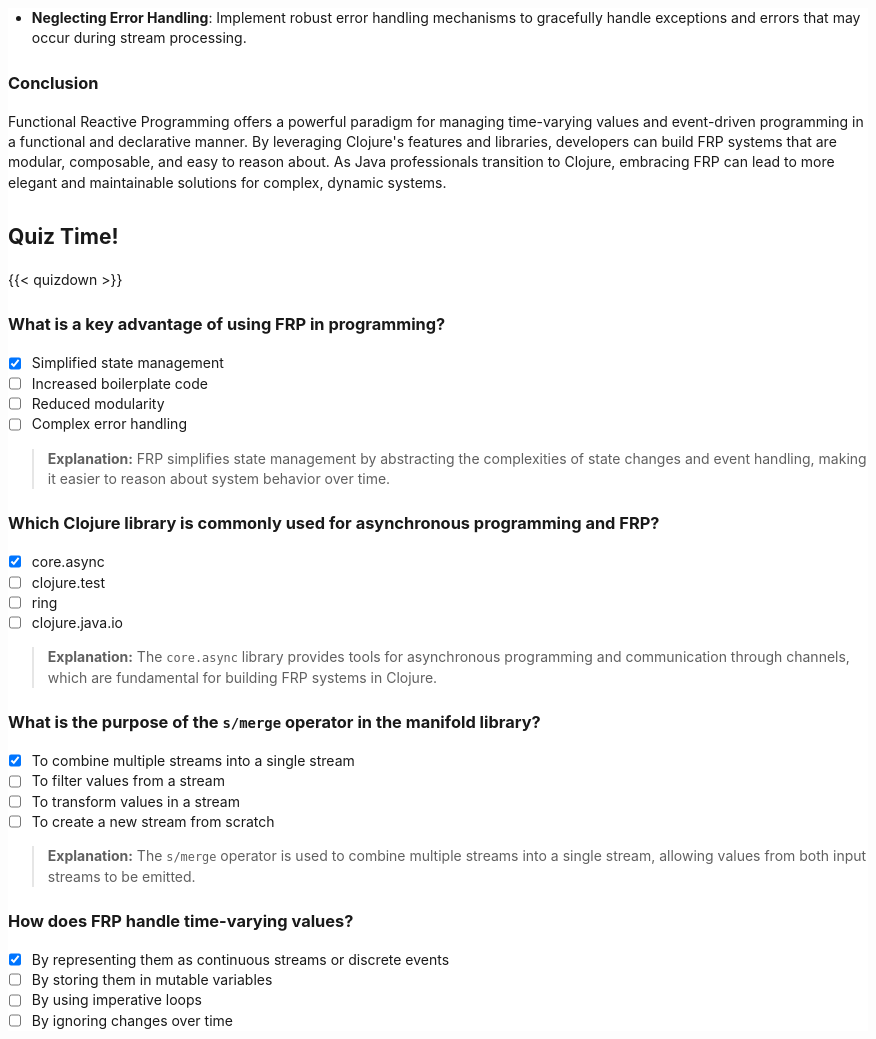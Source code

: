 - **Neglecting Error Handling**: Implement robust error handling mechanisms to gracefully handle exceptions and errors that may occur during stream processing.

### Conclusion

Functional Reactive Programming offers a powerful paradigm for managing time-varying values and event-driven programming in a functional and declarative manner. By leveraging Clojure's features and libraries, developers can build FRP systems that are modular, composable, and easy to reason about. As Java professionals transition to Clojure, embracing FRP can lead to more elegant and maintainable solutions for complex, dynamic systems.

## Quiz Time!

{{< quizdown >}}

### What is a key advantage of using FRP in programming?

- [x] Simplified state management
- [ ] Increased boilerplate code
- [ ] Reduced modularity
- [ ] Complex error handling

> **Explanation:** FRP simplifies state management by abstracting the complexities of state changes and event handling, making it easier to reason about system behavior over time.

### Which Clojure library is commonly used for asynchronous programming and FRP?

- [x] core.async
- [ ] clojure.test
- [ ] ring
- [ ] clojure.java.io

> **Explanation:** The `core.async` library provides tools for asynchronous programming and communication through channels, which are fundamental for building FRP systems in Clojure.

### What is the purpose of the `s/merge` operator in the manifold library?

- [x] To combine multiple streams into a single stream
- [ ] To filter values from a stream
- [ ] To transform values in a stream
- [ ] To create a new stream from scratch

> **Explanation:** The `s/merge` operator is used to combine multiple streams into a single stream, allowing values from both input streams to be emitted.

### How does FRP handle time-varying values?

- [x] By representing them as continuous streams or discrete events
- [ ] By storing them in mutable variables
- [ ] By using imperative loops
- [ ] By ignoring changes over time
